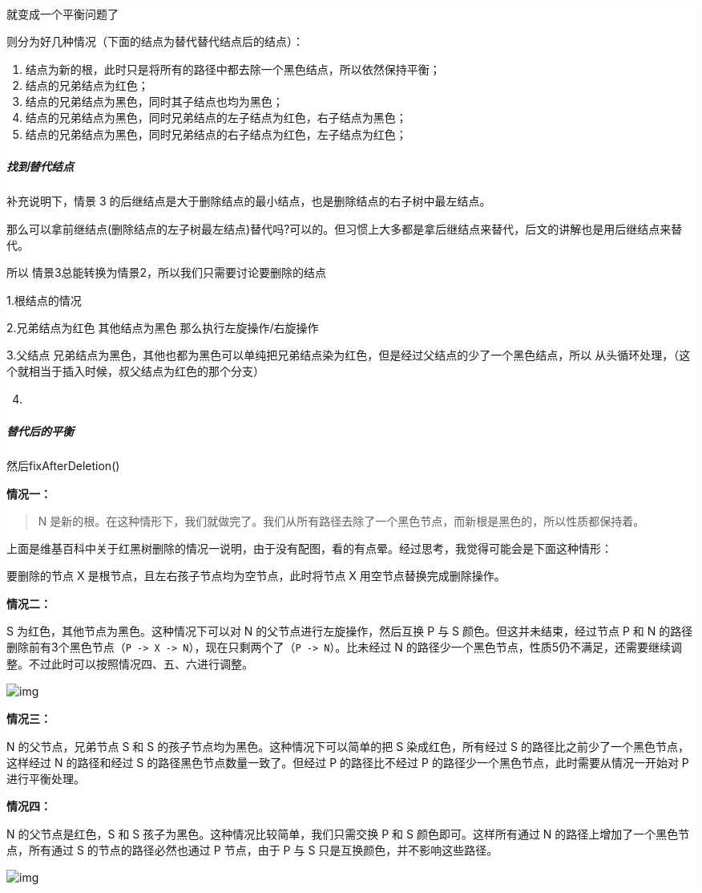    就变成一个平衡问题了

   则分为好几种情况（下面的结点为替代替代结点后的结点）：

   1. 结点为新的根，此时只是将所有的路径中都去除一个黑色结点，所以依然保持平衡；
   2. 结点的兄弟结点为红色；
   3. 结点的兄弟结点为黑色，同时其子结点也均为黑色；
   4. 结点的兄弟结点为黑色，同时兄弟结点的左子结点为红色，右子结点为黑色；
   5. 结点的兄弟结点为黑色，同时兄弟结点的右子结点为红色，左子结点为红色；

##### 找到替代结点

补充说明下，情景 3 的后继结点是大于删除结点的最小结点，也是删除结点的右子树中最左结点。

那么可以拿前继结点(删除结点的左子树最左结点)替代吗?可以的。但习惯上大多都是拿后继结点来替代，后文的讲解也是用后继结点来替代。

所以 情景3总能转换为情景2，所以我们只需要讨论要删除的结点

1.根结点的情况

2.兄弟结点为红色 其他结点为黑色 那么执行左旋操作/右旋操作

3.父结点 兄弟结点为黑色，其他也都为黑色可以单纯把兄弟结点染为红色，但是经过父结点的少了一个黑色结点，所以 从头循环处理，（这个就相当于插入时候，叔父结点为红色的那个分支）

4.





##### 替代后的平衡

然后fixAfterDeletion()

**情况一：**

> N 是新的根。在这种情形下，我们就做完了。我们从所有路径去除了一个黑色节点，而新根是黑色的，所以性质都保持着。

上面是维基百科中关于红黑树删除的情况一说明，由于没有配图，看的有点晕。经过思考，我觉得可能会是下面这种情形：

要删除的节点 X 是根节点，且左右孩子节点均为空节点，此时将节点 X 用空节点替换完成删除操作。



**情况二：**

S 为红色，其他节点为黑色。这种情况下可以对 N 的父节点进行左旋操作，然后互换 P 与 S 颜色。但这并未结束，经过节点 P 和 N 的路径删除前有3个黑色节点（`P -> X -> N`），现在只剩两个了（`P -> N`）。比未经过 N 的路径少一个黑色节点，性质5仍不满足，还需要继续调整。不过此时可以按照情况四、五、六进行调整。

![img](https://segmentfault.com/img/remote/1460000012728528?w=1310&h=218)



**情况三：**

N 的父节点，兄弟节点 S 和 S 的孩子节点均为黑色。这种情况下可以简单的把 S 染成红色，所有经过 S 的路径比之前少了一个黑色节点，这样经过 N 的路径和经过 S 的路径黑色节点数量一致了。但经过 P 的路径比不经过 P 的路径少一个黑色节点，此时需要从情况一开始对 P 进行平衡处理。

**情况四：**

N 的父节点是红色，S 和 S 孩子为黑色。这种情况比较简单，我们只需交换 P 和 S 颜色即可。这样所有通过 N 的路径上增加了一个黑色节点，所有通过 S 的节点的路径必然也通过 P 节点，由于 P 与 S 只是互换颜色，并不影响这些路径。

![img](https://segmentfault.com/img/remote/1460000012916620?w=1302&h=224)

